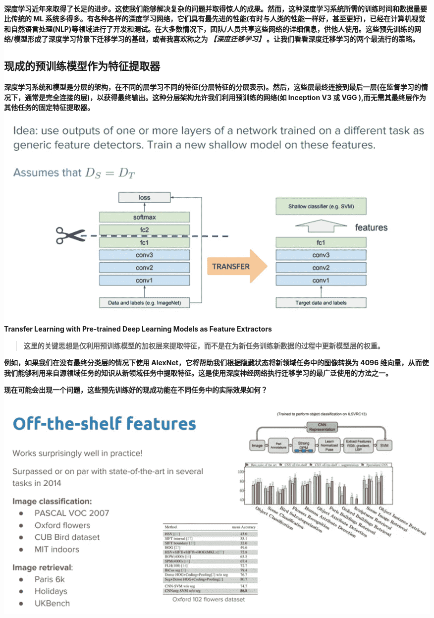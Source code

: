 **深度学习近年来取得了长足的进步。这使我们能够解决复杂的问题并取得惊人的成果。然而，这种深度学习系统所需的训练时间和数据量要比传统的 ML 系统多得多。有各种各样的深度学习网络，它们具有最先进的性能(有时与人类的性能一样好，甚至更好)，已经在计算机视觉和自然语言处理(NLP)等领域进行了开发和测试。在大多数情况下，团队/人员共享这些网络的详细信息，供他人使用。这些预先训练的网络/模型形成了深度学习背景下迁移学习的基础，或者我喜欢称之为 ***【深度迁移学习】*** 。让我们看看深度迁移学习的两个最流行的策略。**

## **现成的预训练模型作为特征提取器**

**深度学习系统和模型是分层的架构，在不同的层学习不同的特征(分层特征的分层表示)。然后，这些层最终连接到最后一层(在监督学习的情况下，通常是完全连接的层)，以获得最终输出。这种分层架构允许我们利用预训练的网络(如 Inception V3 或 VGG ),而无需其最终层作为其他任务的固定特征提取器。**

**![](img/aaf3c2a8ff13223a44d2bd8136b022e1.png)**

**Transfer Learning with Pre-trained Deep Learning Models as Feature Extractors**

> **这里的关键思想是仅利用预训练模型的加权层来提取特征，而不是在为新任务训练新数据的过程中更新模型层的权重。**

**例如，如果我们在没有最终分类层的情况下使用 AlexNet，它将帮助我们根据隐藏状态将新领域任务中的图像转换为 4096 维向量，从而使我们能够利用来自源领域任务的知识从新领域任务中提取特征。这是使用深度神经网络执行迁移学习的最广泛使用的方法之一。**

**现在可能会出现一个问题，这些预先训练好的现成功能在不同任务中的实际效果如何？**

**![](img/0f3359629d085e97b3c27e4929fc5bf2.png)**
